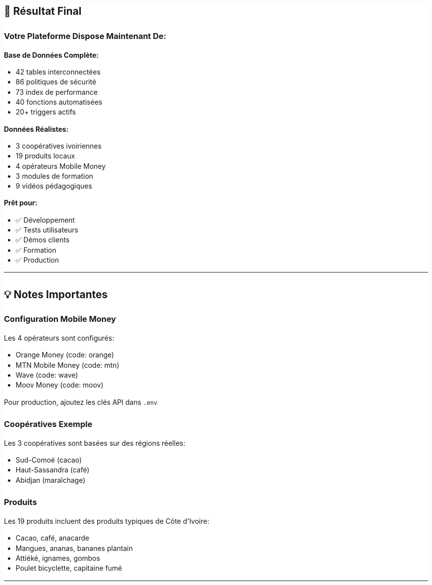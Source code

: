 
## 🎉 Résultat Final

### Votre Plateforme Dispose Maintenant De:

**Base de Données Complète:**
- 42 tables interconnectées
- 86 politiques de sécurité
- 73 index de performance
- 40 fonctions automatisées
- 20+ triggers actifs

**Données Réalistes:**
- 3 coopératives ivoiriennes
- 19 produits locaux
- 4 opérateurs Mobile Money
- 3 modules de formation
- 9 vidéos pédagogiques

**Prêt pour:**
- ✅ Développement
- ✅ Tests utilisateurs
- ✅ Démos clients
- ✅ Formation
- ✅ Production

---

## 💡 Notes Importantes

### Configuration Mobile Money
Les 4 opérateurs sont configurés:
- Orange Money (code: orange)
- MTN Mobile Money (code: mtn)
- Wave (code: wave)
- Moov Money (code: moov)

Pour production, ajoutez les clés API dans `.env`

### Coopératives Exemple
Les 3 coopératives sont basées sur des régions réelles:
- Sud-Comoé (cacao)
- Haut-Sassandra (café)
- Abidjan (maraîchage)

### Produits
Les 19 produits incluent des produits typiques de Côte d'Ivoire:
- Cacao, café, anacarde
- Mangues, ananas, bananes plantain
- Attiéké, ignames, gombos
- Poulet bicyclette, capitaine fumé

---